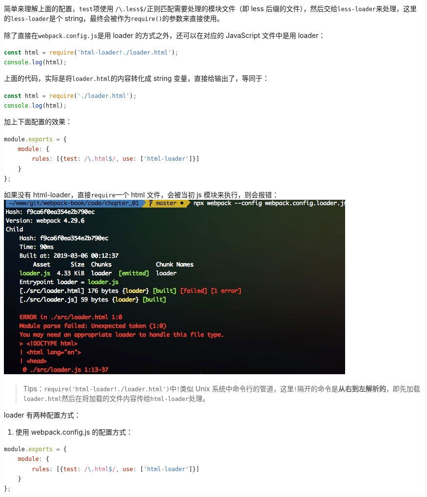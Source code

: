 简单来理解上面的配置，`test`项使用 `/\.less$/`正则匹配需要处理的模块文件（即 less 后缀的文件），然后交给`less-loader`来处理，这里的`less-loader`是个 string，最终会被作为`require()`的参数来直接使用。



除了直接在`webpack.config.js`是用 loader 的方式之外，还可以在对应的 JavaScript 文件中是用 loader：

```js
const html = require('html-loader!./loader.html');
console.log(html);
```

上面的代码，实际是将`loader.html`的内容转化成 string 变量，直接给输出了，等同于：

```js
const html = require('./loader.html');
console.log(html);
```

加上下面配置的效果：

```js
module.exports = {
    module: {
        rules: [{test: /\.html$/, use: ['html-loader']}]
    }
};
```

如果没有 html-loader，直接`require`一个 html 文件，会被当初 js 模块来执行，则会报错：
![图片描述](media/5cd8dda60001da9f07000358.jpg)

> Tips：`require('html-loader!./loader.html')`中`!`类似 Unix 系统中命令行的管道，这里`!`隔开的命令是**从右到左解析的**，即先加载`loader.html`然后在将加载的文件内容传给`html-loader`处理。

loader 有两种配置方式：

1. 使用 webpack.config.js 的配置方式：

```js
module.exports = {
    module: {
        rules: [{test: /\.html$/, use: ['html-loader']}]
    }
};
```
